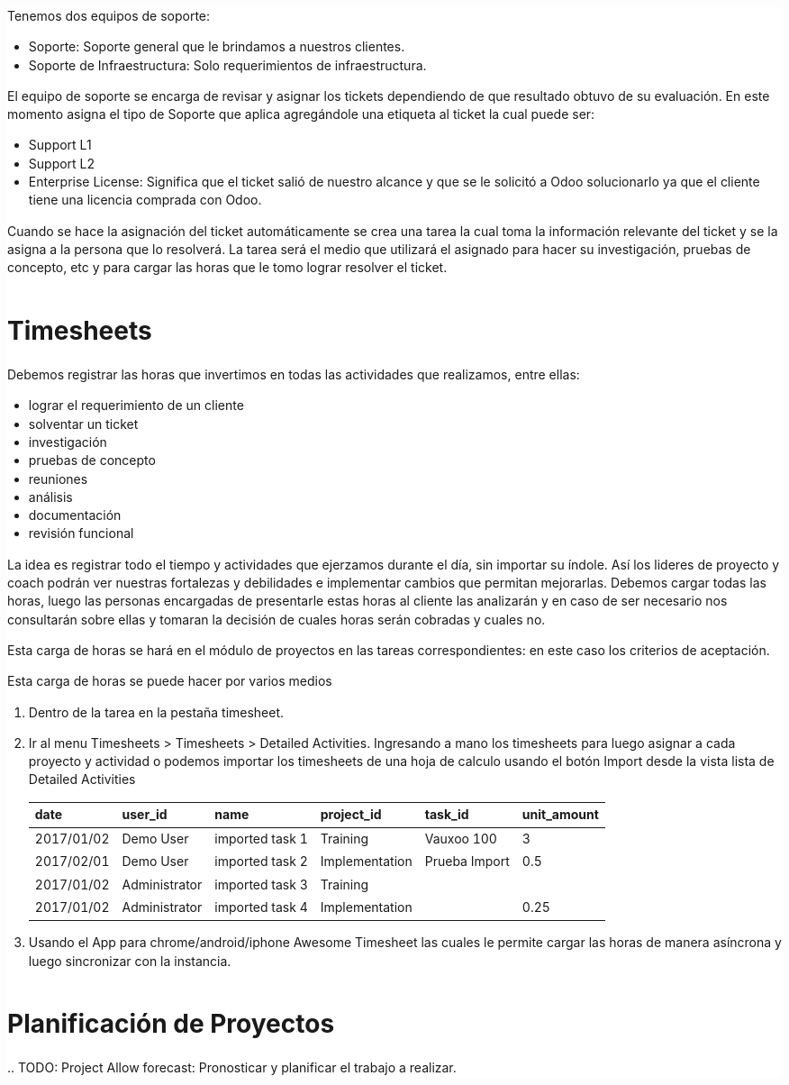 Tenemos dos equipos de soporte:

- Soporte: Soporte general que le brindamos a nuestros clientes.
- Soporte de Infraestructura: Solo requerimientos de infraestructura.

El equipo de soporte se encarga de revisar y asignar los tickets dependiendo de
que resultado obtuvo de su evaluación. En este momento asigna el tipo de
Soporte que aplica agregándole una etiqueta al ticket la cual puede ser:

- Support L1
- Support L2
- Enterprise License: Significa que el ticket salió de nuestro alcance y que se
  le solicitó a Odoo solucionarlo ya que el cliente tiene una licencia comprada
  con Odoo.

Cuando se hace la asignación del ticket automáticamente se crea una tarea
la cual toma la información relevante del ticket y se la asigna a la persona
que lo resolverá. La tarea será el medio que utilizará el asignado para hacer
su investigación, pruebas de concepto, etc y para cargar las horas que le tomo
lograr resolver el ticket.

# Timesheets

Debemos registrar las horas que invertimos en todas las actividades que
realizamos, entre ellas:

- lograr el requerimiento de un cliente
- solventar un ticket
- investigación
- pruebas de concepto
- reuniones
- análisis
- documentación
- revisión funcional

La idea es registrar todo el tiempo y actividades que ejerzamos durante el día,
sin importar su índole. Así los lideres de proyecto y coach podrán ver nuestras
fortalezas y debilidades e implementar cambios que permitan mejorarlas. Debemos
cargar todas las horas, luego las personas encargadas de presentarle estas horas
al cliente las analizarán y en caso de ser necesario nos consultarán sobre ellas
y tomaran la decisión de cuales horas serán cobradas y cuales no.

Esta carga de horas se hará en el módulo de proyectos en las tareas
correspondientes: en este caso los criterios de aceptación.

Esta carga de horas se puede hacer por varios medios

1. Dentro de la tarea en la pestaña timesheet.
2. Ir al menu Timesheets >  Timesheets > Detailed Activities. Ingresando a
   mano los timesheets para luego asignar a cada proyecto y actividad o podemos
   importar los timesheets de una hoja de calculo usando el botón Import desde
   la vista lista de Detailed Activities

    date | user_id | name | project_id | task_id | unit_amount
    --- | --- | --- | --- | --- | ---
    2017/01/02 | Demo User | imported task 1 | Training | Vauxoo 100 | 3
    2017/02/01 | Demo User | imported task 2 | Implementation | Prueba Import | 0.5
    2017/01/02 | Administrator| imported task 3 | Training
    2017/01/02 | Administrator | imported task 4 | Implementation | | 0.25


3. Usando el App para chrome/android/iphone Awesome Timesheet las cuales le
   permite cargar las horas de manera asíncrona y luego sincronizar con la
   instancia.

# Planificación de Proyectos

.. TODO: Project Allow forecast: Pronosticar y planificar el trabajo a realizar.
